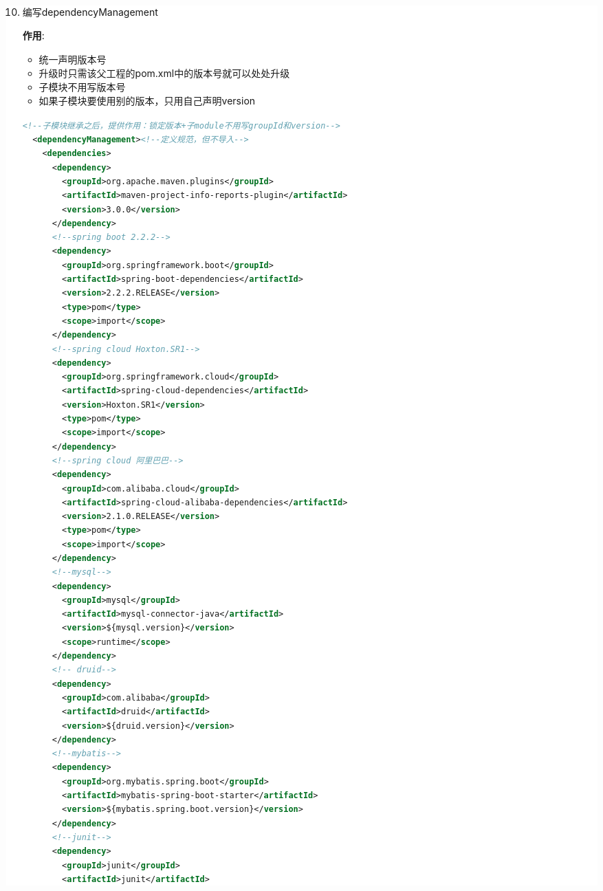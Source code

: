 10. 编写dependencyManagement

    **作用**:

    - 统一声明版本号
    - 升级时只需该父工程的pom.xml中的版本号就可以处处升级
    - 子模块不用写版本号
    - 如果子模块要使用别的版本，只用自己声明version

    ```xml
    <!--子模块继承之后，提供作用：锁定版本+子module不用写groupId和version-->
      <dependencyManagement><!--定义规范，但不导入-->
        <dependencies>
          <dependency>
            <groupId>org.apache.maven.plugins</groupId>
            <artifactId>maven-project-info-reports-plugin</artifactId>
            <version>3.0.0</version>
          </dependency>
          <!--spring boot 2.2.2-->
          <dependency>
            <groupId>org.springframework.boot</groupId>
            <artifactId>spring-boot-dependencies</artifactId>
            <version>2.2.2.RELEASE</version>
            <type>pom</type>
            <scope>import</scope>
          </dependency>
          <!--spring cloud Hoxton.SR1-->
          <dependency>
            <groupId>org.springframework.cloud</groupId>
            <artifactId>spring-cloud-dependencies</artifactId>
            <version>Hoxton.SR1</version>
            <type>pom</type>
            <scope>import</scope>
          </dependency>
          <!--spring cloud 阿里巴巴-->
          <dependency>
            <groupId>com.alibaba.cloud</groupId>
            <artifactId>spring-cloud-alibaba-dependencies</artifactId>
            <version>2.1.0.RELEASE</version>
            <type>pom</type>
            <scope>import</scope>
          </dependency>
          <!--mysql-->
          <dependency>
            <groupId>mysql</groupId>
            <artifactId>mysql-connector-java</artifactId>
            <version>${mysql.version}</version>
            <scope>runtime</scope>
          </dependency>
          <!-- druid-->
          <dependency>
            <groupId>com.alibaba</groupId>
            <artifactId>druid</artifactId>
            <version>${druid.version}</version>
          </dependency>
          <!--mybatis-->
          <dependency>
            <groupId>org.mybatis.spring.boot</groupId>
            <artifactId>mybatis-spring-boot-starter</artifactId>
            <version>${mybatis.spring.boot.version}</version>
          </dependency>
          <!--junit-->
          <dependency>
            <groupId>junit</groupId>
            <artifactId>junit</artifactId>